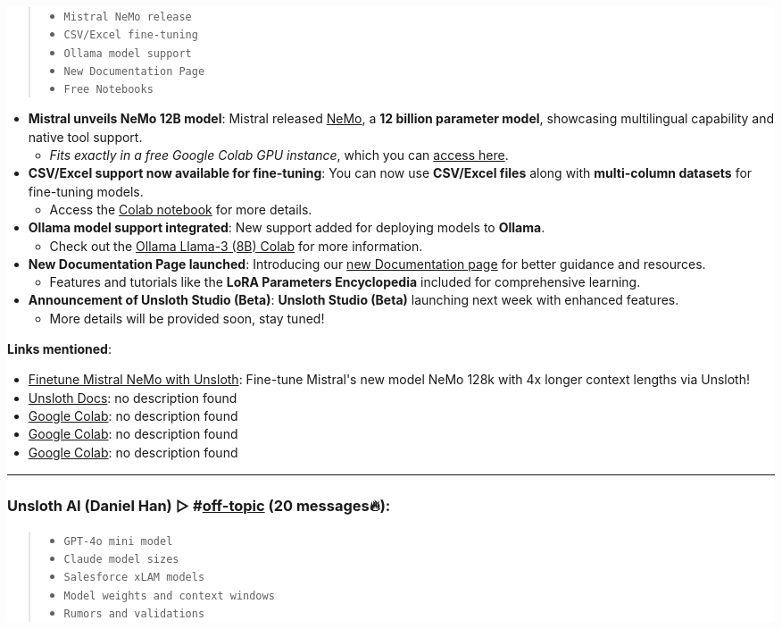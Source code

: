 > - `Mistral NeMo release`
> - `CSV/Excel fine-tuning`
> - `Ollama model support`
> - `New Documentation Page`
> - `Free Notebooks` 


- **Mistral unveils NeMo 12B model**: Mistral released [NeMo](https://huggingface.co/unsloth/Mistral-Nemo-Instruct-2407-bnb-4bit), a **12 billion parameter model**, showcasing multilingual capability and native tool support.
   - *Fits exactly in a free Google Colab GPU instance*, which you can [access here](/blog/mistral-nemo).
- **CSV/Excel support now available for fine-tuning**: You can now use **CSV/Excel files** along with **multi-column datasets** for fine-tuning models.
   - Access the [Colab notebook](https://colab.research.google.com/drive/1VYkncZMfGFkeCEgN2IzbZIKEDkyQuJAS?usp=sharing) for more details.
- **Ollama model support integrated**: New support added for deploying models to **Ollama**.
   - Check out the [Ollama Llama-3 (8B) Colab](https://colab.research.google.com/drive/1WZDi7APtQ9VsvOrQSSC5DDtxq159j8iZ?usp=sharing) for more information.
- **New Documentation Page launched**: Introducing our [new Documentation page](https://docs.unsloth.ai/) for better guidance and resources.
   - Features and tutorials like the **LoRA Parameters Encyclopedia** included for comprehensive learning.
- **Announcement of Unsloth Studio (Beta)**: **Unsloth Studio (Beta)** launching next week with enhanced features.
   - More details will be provided soon, stay tuned!


<div class="linksMentioned">

<strong>Links mentioned</strong>:

<ul>
<li>
<a href="https://unsloth.ai/blog/mistral-nemo">Finetune Mistral NeMo with Unsloth</a>: Fine-tune Mistral&#x27;s new model NeMo 128k with 4x longer context lengths via Unsloth!</li><li><a href="https://docs.unsloth.ai/)">Unsloth Docs</a>: no description found</li><li><a href="https://colab.research.google.com/drive/17d3U-CAIwzmbDRqbZ9NnpHxCkmXB6LZ0?usp=sharing)">Google Colab</a>: no description found</li><li><a href="https://colab.research.google.com/drive/1WZDi7APtQ9VsvOrQSSC5DDtxq159j8iZ?usp=sharing)">Google Colab</a>: no description found</li><li><a href="https://colab.research.google.com/drive/1VYkncZMfGFkeCEgN2IzbZIKEDkyQuJAS?usp=sharing)">Google Colab</a>: no description found
</li>
</ul>

</div>
  

---


### **Unsloth AI (Daniel Han) ▷ #[off-topic](https://discord.com/channels/1179035537009545276/1179039861576056922/1263720824108748870)** (20 messages🔥): 

> - `GPT-4o mini model`
> - `Claude model sizes`
> - `Salesforce xLAM models`
> - `Model weights and context windows`
> - `Rumors and validations` 

